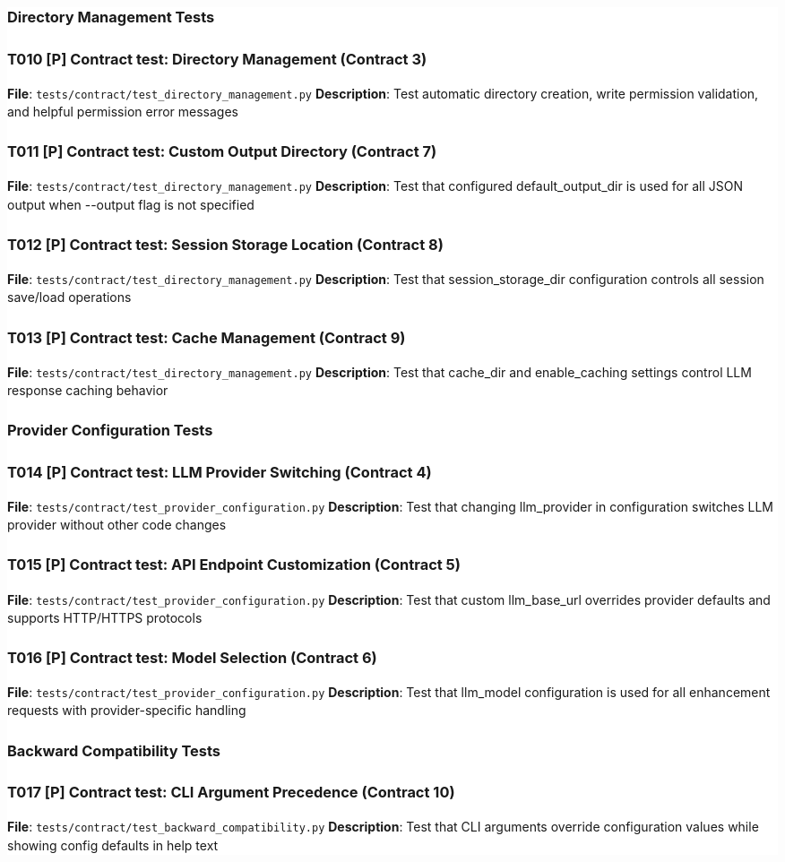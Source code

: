 ### Directory Management Tests
### T010 [P] Contract test: Directory Management (Contract 3)
**File**: `tests/contract/test_directory_management.py`
**Description**: Test automatic directory creation, write permission validation, and helpful permission error messages

### T011 [P] Contract test: Custom Output Directory (Contract 7)
**File**: `tests/contract/test_directory_management.py`
**Description**: Test that configured default_output_dir is used for all JSON output when --output flag is not specified

### T012 [P] Contract test: Session Storage Location (Contract 8)
**File**: `tests/contract/test_directory_management.py`
**Description**: Test that session_storage_dir configuration controls all session save/load operations

### T013 [P] Contract test: Cache Management (Contract 9)
**File**: `tests/contract/test_directory_management.py`
**Description**: Test that cache_dir and enable_caching settings control LLM response caching behavior

### Provider Configuration Tests
### T014 [P] Contract test: LLM Provider Switching (Contract 4)
**File**: `tests/contract/test_provider_configuration.py`
**Description**: Test that changing llm_provider in configuration switches LLM provider without other code changes

### T015 [P] Contract test: API Endpoint Customization (Contract 5)
**File**: `tests/contract/test_provider_configuration.py`
**Description**: Test that custom llm_base_url overrides provider defaults and supports HTTP/HTTPS protocols

### T016 [P] Contract test: Model Selection (Contract 6)
**File**: `tests/contract/test_provider_configuration.py`
**Description**: Test that llm_model configuration is used for all enhancement requests with provider-specific handling

### Backward Compatibility Tests
### T017 [P] Contract test: CLI Argument Precedence (Contract 10)
**File**: `tests/contract/test_backward_compatibility.py`
**Description**: Test that CLI arguments override configuration values while showing config defaults in help text
